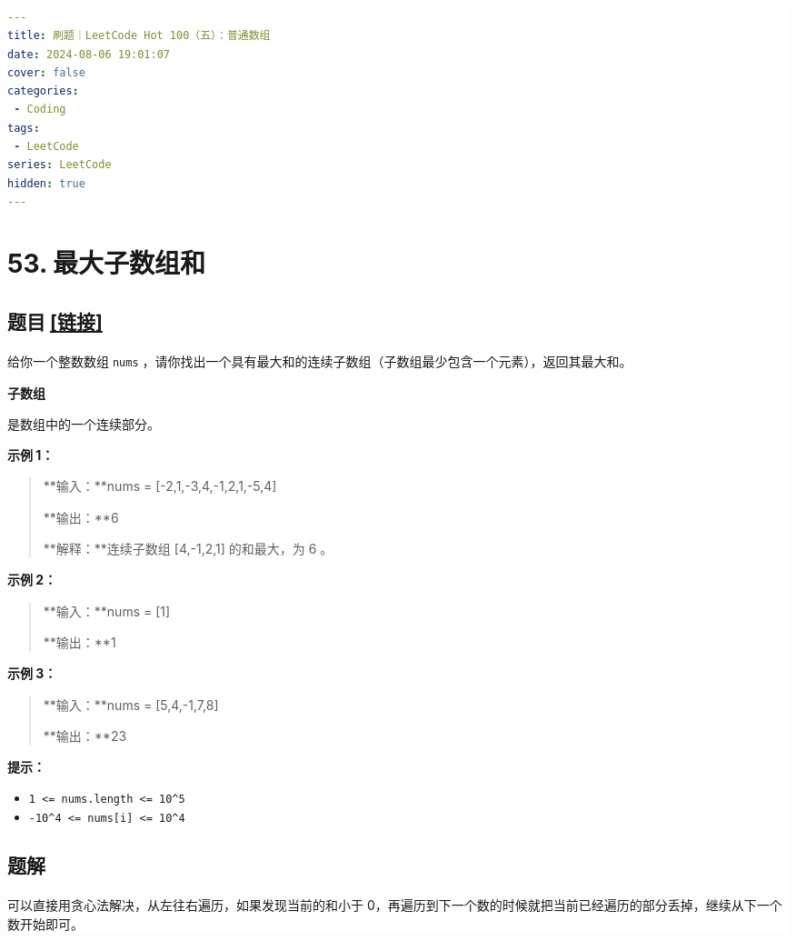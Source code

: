 ```yaml
---
title: 刷题｜LeetCode Hot 100（五）：普通数组
date: 2024-08-06 19:01:07
cover: false
categories:
 - Coding
tags:
 - LeetCode
series: LeetCode
hidden: true
---
```


# 53. 最大子数组和

## 题目 [[链接]](https://leetcode.cn/problems/maximum-subarray/)

给你一个整数数组 `nums` ，请你找出一个具有最大和的连续子数组（子数组最少包含一个元素），返回其最大和。

**子数组**

是数组中的一个连续部分。

**示例 1：**

> **输入：**nums = [-2,1,-3,4,-1,2,1,-5,4]
>
> **输出：**6
>
> **解释：**连续子数组 [4,-1,2,1] 的和最大，为 6 。

**示例 2：**

> **输入：**nums = [1]
>
> **输出：**1

**示例 3：**

> **输入：**nums = [5,4,-1,7,8]
>
> **输出：**23

**提示：**

- `1 <= nums.length <= 10^5`
- `-10^4 <= nums[i] <= 10^4`

## 题解

可以直接用贪心法解决，从左往右遍历，如果发现当前的和小于 0，再遍历到下一个数的时候就把当前已经遍历的部分丢掉，继续从下一个数开始即可。
